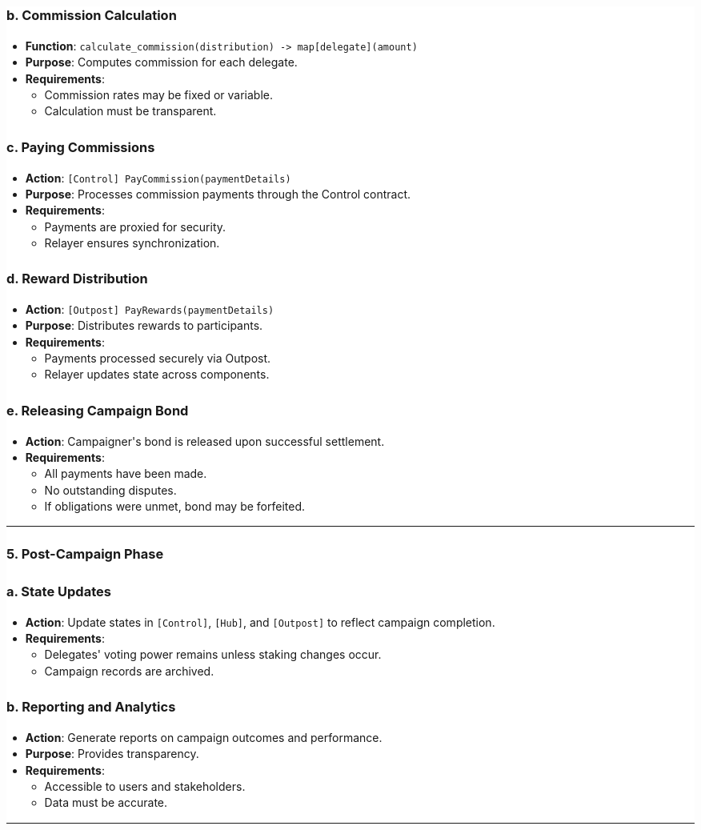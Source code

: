 ### b. Commission Calculation

- **Function**: `calculate_commission(distribution) -> map[delegate](amount)`
- **Purpose**: Computes commission for each delegate.
- **Requirements**:
    - Commission rates may be fixed or variable.
    - Calculation must be transparent.

### c. Paying Commissions

- **Action**: `[Control] PayCommission(paymentDetails)`
- **Purpose**: Processes commission payments through the Control contract.
- **Requirements**:
    - Payments are proxied for security.
    - Relayer ensures synchronization.

### d. Reward Distribution

- **Action**: `[Outpost] PayRewards(paymentDetails)`
- **Purpose**: Distributes rewards to participants.
- **Requirements**:
    - Payments processed securely via Outpost.
    - Relayer updates state across components.

### e. Releasing Campaign Bond

- **Action**: Campaigner's bond is released upon successful settlement.
- **Requirements**:
    - All payments have been made.
    - No outstanding disputes.
    - If obligations were unmet, bond may be forfeited.

---

### 5. Post-Campaign Phase

### a. State Updates

- **Action**: Update states in `[Control]`, `[Hub]`, and `[Outpost]` to reflect campaign completion.
- **Requirements**:
    - Delegates' voting power remains unless staking changes occur.
    - Campaign records are archived.

### b. Reporting and Analytics

- **Action**: Generate reports on campaign outcomes and performance.
- **Purpose**: Provides transparency.
- **Requirements**:
    - Accessible to users and stakeholders.
    - Data must be accurate.

---